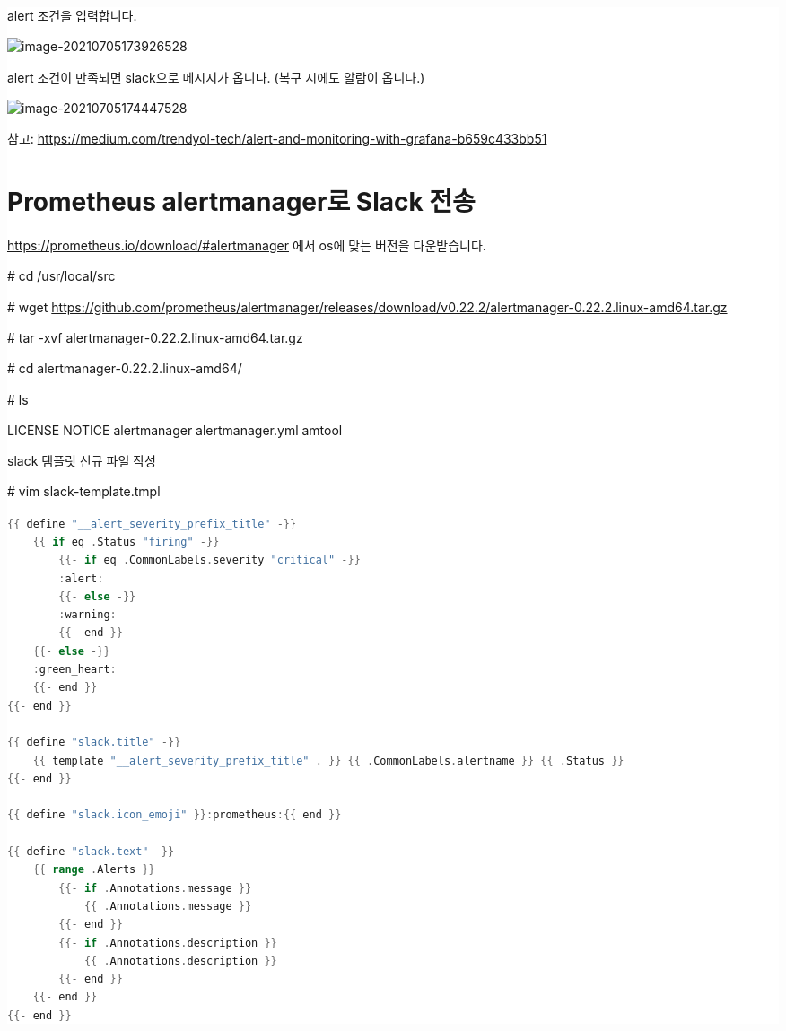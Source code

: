 

alert 조건을 입력합니다.

![image-20210705173926528](https://cdn.jsdelivr.net/gh/donghyeok-dev/donghyeok-dev.github.io@master/assets/images/posts/image-20210705173926528.png)



alert 조건이 만족되면 slack으로 메시지가 옵니다. (복구 시에도 알람이 옵니다.)

![image-20210705174447528](https://cdn.jsdelivr.net/gh/donghyeok-dev/donghyeok-dev.github.io@master/assets/images/posts/image-20210705174447528.png)

참고: https://medium.com/trendyol-tech/alert-and-monitoring-with-grafana-b659c433bb51



# Prometheus alertmanager로 Slack 전송

https://prometheus.io/download/#alertmanager 에서 os에 맞는 버전을 다운받습니다.

\# cd /usr/local/src

\# wget https://github.com/prometheus/alertmanager/releases/download/v0.22.2/alertmanager-0.22.2.linux-amd64.tar.gz

\#  tar -xvf alertmanager-0.22.2.linux-amd64.tar.gz

\# cd alertmanager-0.22.2.linux-amd64/

\# ls

   LICENSE  NOTICE  alertmanager  alertmanager.yml  amtool

slack 템플릿 신규 파일 작성

\# vim slack-template.tmpl 

```go
{{ define "__alert_severity_prefix_title" -}}
    {{ if eq .Status "firing" -}}
        {{- if eq .CommonLabels.severity "critical" -}}
        :alert:
        {{- else -}}
        :warning:
        {{- end }}
    {{- else -}}
    :green_heart:
    {{- end }}
{{- end }}

{{ define "slack.title" -}}
    {{ template "__alert_severity_prefix_title" . }} {{ .CommonLabels.alertname }} {{ .Status }}
{{- end }}

{{ define "slack.icon_emoji" }}:prometheus:{{ end }}

{{ define "slack.text" -}}
    {{ range .Alerts }}
        {{- if .Annotations.message }}
            {{ .Annotations.message }}
        {{- end }}
        {{- if .Annotations.description }}
            {{ .Annotations.description }}
        {{- end }}
    {{- end }}
{{- end }}

```
